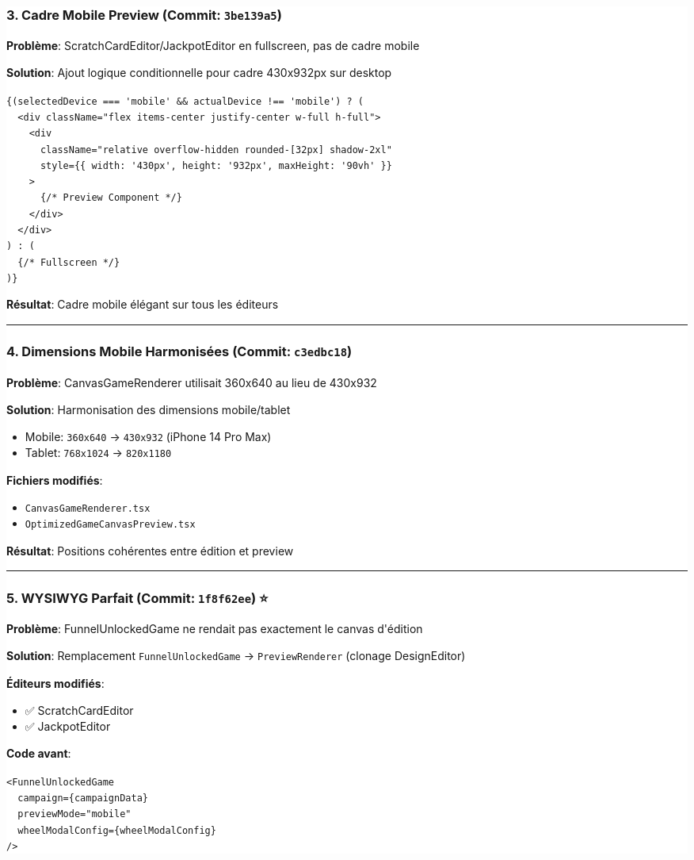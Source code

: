 ### 3. Cadre Mobile Preview (Commit: `3be139a5`)

**Problème**: ScratchCardEditor/JackpotEditor en fullscreen, pas de cadre mobile

**Solution**: Ajout logique conditionnelle pour cadre 430x932px sur desktop

```tsx
{(selectedDevice === 'mobile' && actualDevice !== 'mobile') ? (
  <div className="flex items-center justify-center w-full h-full">
    <div 
      className="relative overflow-hidden rounded-[32px] shadow-2xl"
      style={{ width: '430px', height: '932px', maxHeight: '90vh' }}
    >
      {/* Preview Component */}
    </div>
  </div>
) : (
  {/* Fullscreen */}
)}
```

**Résultat**: Cadre mobile élégant sur tous les éditeurs

---

### 4. Dimensions Mobile Harmonisées (Commit: `c3edbc18`)

**Problème**: CanvasGameRenderer utilisait 360x640 au lieu de 430x932

**Solution**: Harmonisation des dimensions mobile/tablet

- Mobile: `360x640` → `430x932` (iPhone 14 Pro Max)
- Tablet: `768x1024` → `820x1180`

**Fichiers modifiés**:
- `CanvasGameRenderer.tsx`
- `OptimizedGameCanvasPreview.tsx`

**Résultat**: Positions cohérentes entre édition et preview

---

### 5. WYSIWYG Parfait (Commit: `1f8f62ee`) ⭐

**Problème**: FunnelUnlockedGame ne rendait pas exactement le canvas d'édition

**Solution**: Remplacement `FunnelUnlockedGame` → `PreviewRenderer` (clonage DesignEditor)

**Éditeurs modifiés**:
- ✅ ScratchCardEditor
- ✅ JackpotEditor

**Code avant**:
```tsx
<FunnelUnlockedGame 
  campaign={campaignData}
  previewMode="mobile"
  wheelModalConfig={wheelModalConfig}
/>
```
